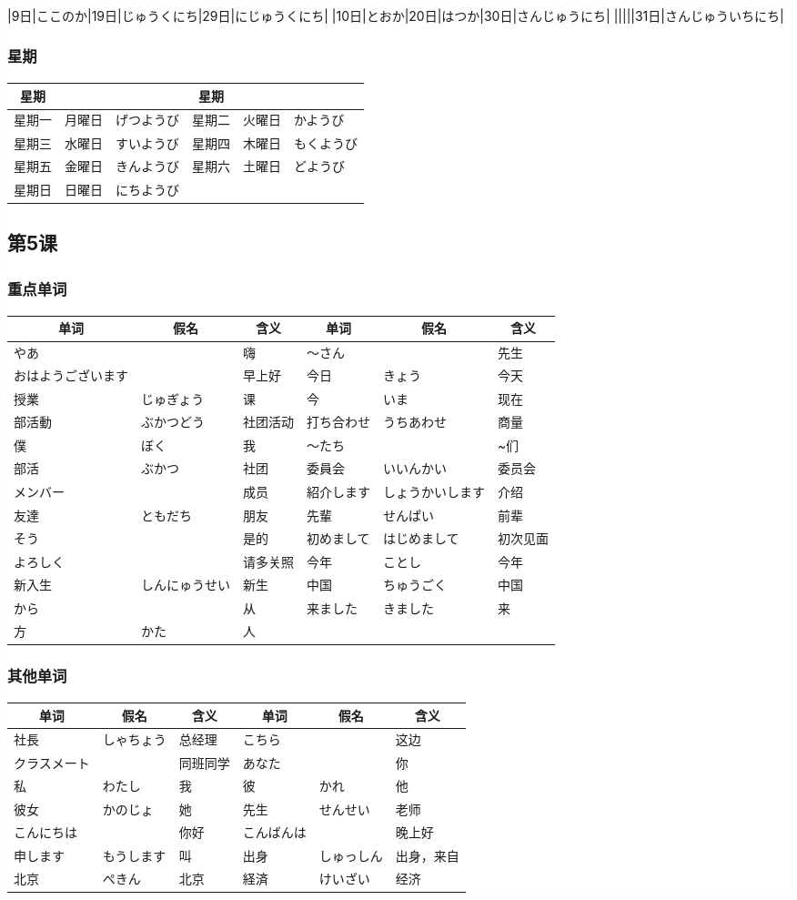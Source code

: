 |9日|ここのか|19日|じゅうくにち|29日|にじゅうくにち|
|10日|とおか|20日|はつか|30日|さんじゅうにち|
|||||31日|さんじゅういちにち|

### 星期

|星期|||星期|||
|---|---|---|---|---|---|
|星期一|月曜日|げつようび|星期二|火曜日|かようび|
|星期三|水曜日|すいようび|星期四|木曜日|もくようび|
|星期五|金曜日|きんようび|星期六|土曜日|どようび|
|星期日|日曜日|にちようび||||

## 第5课

### 重点单词

|单词|假名|含义|单词|假名|含义|
|---|---|---|---|---|---|
|やあ||嗨|〜さん||先生|
|おはようございます||早上好|今日|きょう|今天|
|授業|じゅぎょう|课|今|いま|现在|
|部活動|ぶかつどう|社团活动|打ち合わせ|うちあわせ|商量|
|僕|ぼく|我|〜たち||~们|
|部活|ぶかつ|社团|委員会|いいんかい|委员会|
|メンバー||成员|紹介します|しょうかいします|介绍|
|友達|ともだち|朋友|先輩|せんぱい|前辈|
|そう||是的|初めまして|はじめまして|初次见面|
|よろしく||请多关照|今年|ことし|今年|
|新入生|しんにゅうせい|新生|中国|ちゅうごく|中国|
|から||从|来ました|きました|来|
|方|かた|人|||


### 其他单词

|单词|假名|含义|单词|假名|含义|
|---|---|---|---|---|---|
|社長|しゃちょう|总经理|こちら||这边|
|クラスメート||同班同学|あなた||你|
|私|わたし|我|彼|かれ|他|
|彼女|かのじょ|她|先生|せんせい|老师|
|こんにちは||你好|こんばんは||晚上好|
|申します|もうします|叫|出身|しゅっしん|出身，来自|
|北京|ぺきん|北京|経済|けいざい|经济|